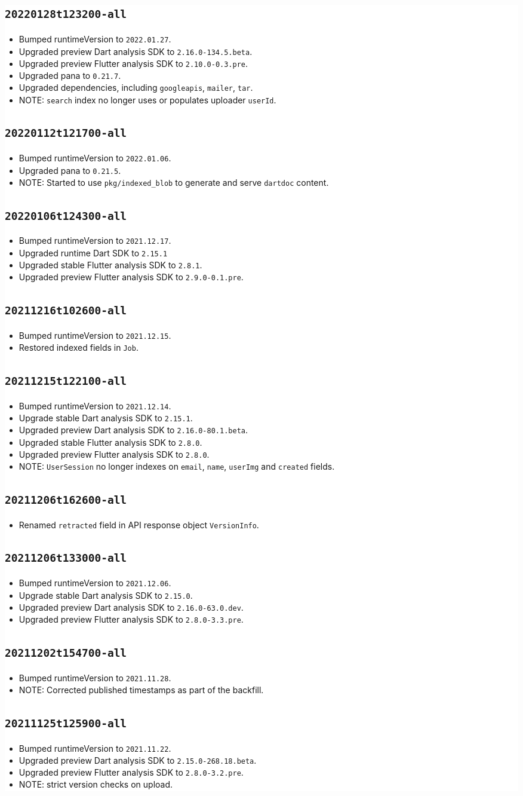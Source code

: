## `20220128t123200-all`
 * Bumped runtimeVersion to `2022.01.27`.
 * Upgraded preview Dart analysis SDK to `2.16.0-134.5.beta`.
 * Upgraded preview Flutter analysis SDK to `2.10.0-0.3.pre`.
 * Upgraded pana to `0.21.7`.
 * Upgraded dependencies, including `googleapis`, `mailer`, `tar`.
 * NOTE: `search` index no longer uses or populates uploader `userId`.

## `20220112t121700-all`
 * Bumped runtimeVersion to `2022.01.06`.
 * Upgraded pana to `0.21.5`.
 * NOTE: Started to use `pkg/indexed_blob` to generate and serve `dartdoc` content.

## `20220106t124300-all`
 * Bumped runtimeVersion to `2021.12.17`.
 * Upgraded runtime Dart SDK to `2.15.1`
 * Upgraded stable Flutter analysis SDK to `2.8.1`.
 * Upgraded preview Flutter analysis SDK to `2.9.0-0.1.pre`.

## `20211216t102600-all`
 * Bumped runtimeVersion to `2021.12.15`.
 * Restored indexed fields in `Job`.

## `20211215t122100-all`
 * Bumped runtimeVersion to `2021.12.14`.
 * Upgrade stable Dart analysis SDK to `2.15.1`.
 * Upgraded preview Dart analysis SDK to `2.16.0-80.1.beta`.
 * Upgraded stable Flutter analysis SDK to `2.8.0`.
 * Upgraded preview Flutter analysis SDK to `2.8.0`.
 * NOTE: `UserSession` no longer indexes on `email`, `name`, `userImg` and `created` fields.

## `20211206t162600-all`
 * Renamed `retracted` field in API response object `VersionInfo`.

## `20211206t133000-all`
 * Bumped runtimeVersion to `2021.12.06`.
 * Upgrade stable Dart analysis SDK to `2.15.0`.
 * Upgraded preview Dart analysis SDK to `2.16.0-63.0.dev`.
 * Upgraded preview Flutter analysis SDK to `2.8.0-3.3.pre`.

## `20211202t154700-all`
 * Bumped runtimeVersion to `2021.11.28`.
 * NOTE: Corrected published timestamps as part of the backfill.

## `20211125t125900-all`
 * Bumped runtimeVersion to `2021.11.22`.
 * Upgraded preview Dart analysis SDK to `2.15.0-268.18.beta`.
 * Upgraded preview Flutter analysis SDK to `2.8.0-3.2.pre`.
 * NOTE: strict version checks on upload.
